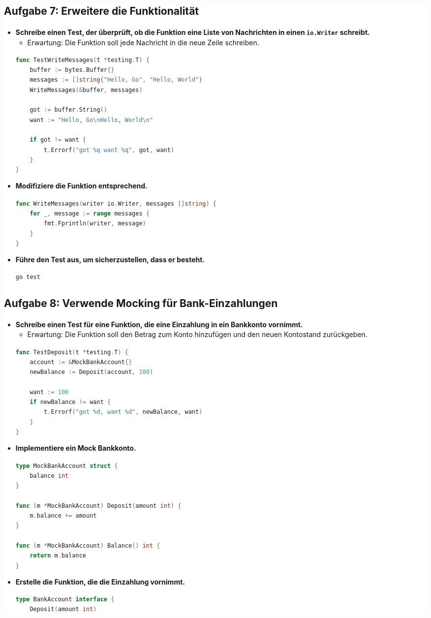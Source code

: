 ## Aufgabe 7: Erweitere die Funktionalität
- **Schreibe einen Test, der überprüft, ob die Funktion eine Liste von Nachrichten in einen `io.Writer` schreibt.**
    - Erwartung: Die Funktion soll jede Nachricht in die neue Zeile schreiben.
  ```go
  func TestWriteMessages(t *testing.T) {
      buffer := bytes.Buffer{}
      messages := []string{"Hello, Go", "Hello, World"}
      WriteMessages(&buffer, messages)

      got := buffer.String()
      want := "Hello, Go\nHello, World\n"

      if got != want {
          t.Errorf("got %q want %q", got, want)
      }
  }
  ```
- **Modifiziere die Funktion entsprechend.**
  ```go
  func WriteMessages(writer io.Writer, messages []string) {
      for _, message := range messages {
          fmt.Fprintln(writer, message)
      }
  }
  ```
- **Führe den Test aus, um sicherzustellen, dass er besteht.**
  ```sh
  go test
  ```

## Aufgabe 8: Verwende Mocking für Bank-Einzahlungen
- **Schreibe einen Test für eine Funktion, die eine Einzahlung in ein Bankkonto vornimmt.**
    - Erwartung: Die Funktion soll den Betrag zum Konto hinzufügen und den neuen Kontostand zurückgeben.
  ```go
  func TestDeposit(t *testing.T) {
      account := &MockBankAccount{}
      newBalance := Deposit(account, 100)

      want := 100
      if newBalance != want {
          t.Errorf("got %d, want %d", newBalance, want)
      }
  }
  ```
- **Implementiere ein Mock Bankkonto.**
  ```go
  type MockBankAccount struct {
      balance int
  }

  func (m *MockBankAccount) Deposit(amount int) {
      m.balance += amount
  }

  func (m *MockBankAccount) Balance() int {
      return m.balance
  }
  ```
- **Erstelle die Funktion, die die Einzahlung vornimmt.**
  ```go
  type BankAccount interface {
      Deposit(amount int)
  ```
